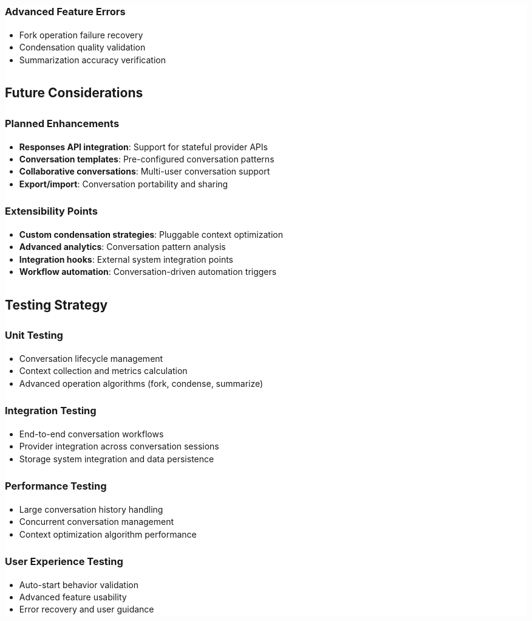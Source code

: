 ### Advanced Feature Errors
- Fork operation failure recovery
- Condensation quality validation
- Summarization accuracy verification

## Future Considerations

### Planned Enhancements
- **Responses API integration**: Support for stateful provider APIs
- **Conversation templates**: Pre-configured conversation patterns
- **Collaborative conversations**: Multi-user conversation support
- **Export/import**: Conversation portability and sharing

### Extensibility Points
- **Custom condensation strategies**: Pluggable context optimization
- **Advanced analytics**: Conversation pattern analysis
- **Integration hooks**: External system integration points
- **Workflow automation**: Conversation-driven automation triggers

## Testing Strategy

### Unit Testing
- Conversation lifecycle management
- Context collection and metrics calculation
- Advanced operation algorithms (fork, condense, summarize)

### Integration Testing
- End-to-end conversation workflows
- Provider integration across conversation sessions
- Storage system integration and data persistence

### Performance Testing
- Large conversation history handling
- Concurrent conversation management
- Context optimization algorithm performance

### User Experience Testing
- Auto-start behavior validation
- Advanced feature usability
- Error recovery and user guidance
